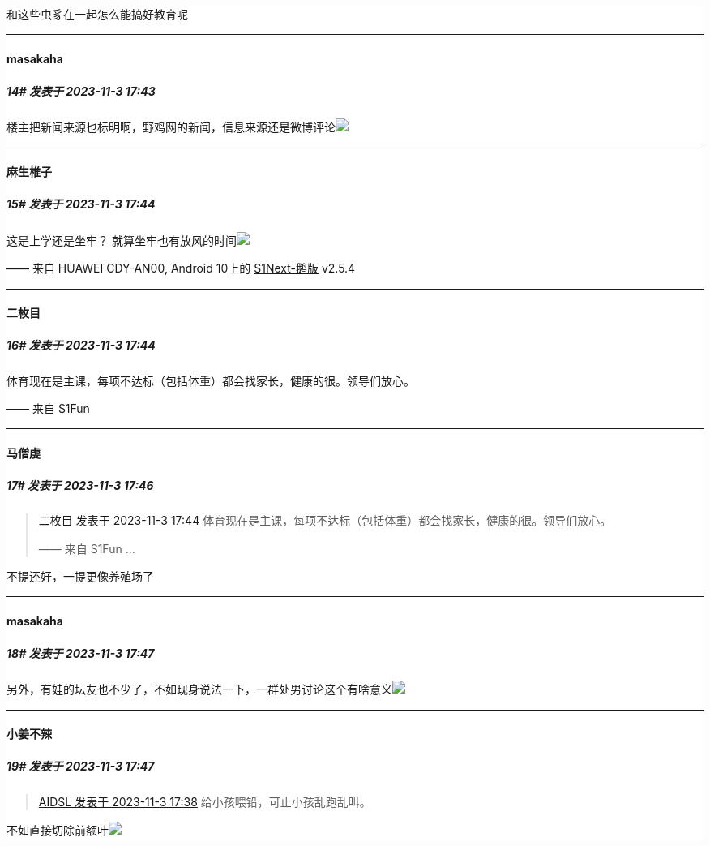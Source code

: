 和这些虫豸在一起怎么能搞好教育呢

*****

####  masakaha  
##### 14#       发表于 2023-11-3 17:43

楼主把新闻来源也标明啊，野鸡网的新闻，信息来源还是微博评论<img src="https://static.saraba1st.com/image/smiley/face2017/037.png" referrerpolicy="no-referrer">

*****

####  麻生椎子  
##### 15#       发表于 2023-11-3 17:44

这是上学还是坐牢？
就算坐牢也有放风的时间<img src="https://static.saraba1st.com/image/smiley/face2017/001.png" referrerpolicy="no-referrer">

—— 来自 HUAWEI CDY-AN00, Android 10上的 [S1Next-鹅版](https://github.com/ykrank/S1-Next/releases) v2.5.4

*****

####  二枚目  
##### 16#       发表于 2023-11-3 17:44

体育现在是主课，每项不达标（包括体重）都会找家长，健康的很。领导们放心。

—— 来自 [S1Fun](https://s1fun.koalcat.com)

*****

####  马僧虔  
##### 17#       发表于 2023-11-3 17:46

<blockquote><a href="httphttps://bbs.saraba1st.com/2b/forum.php?mod=redirect&amp;goto=findpost&amp;pid=62927907&amp;ptid=2159320" target="_blank">二枚目 发表于 2023-11-3 17:44</a>
体育现在是主课，每项不达标（包括体重）都会找家长，健康的很。领导们放心。

—— 来自 S1Fun ...</blockquote>
不提还好，一提更像养殖场了

*****

####  masakaha  
##### 18#       发表于 2023-11-3 17:47

另外，有娃的坛友也不少了，不如现身说法一下，一群处男讨论这个有啥意义<img src="https://static.saraba1st.com/image/smiley/face2017/034.png" referrerpolicy="no-referrer">

*****

####  小姜不辣  
##### 19#       发表于 2023-11-3 17:47

<blockquote><a href="httphttps://bbs.saraba1st.com/2b/forum.php?mod=redirect&amp;goto=findpost&amp;pid=62927831&amp;ptid=2159320" target="_blank">AIDSL 发表于 2023-11-3 17:38</a>
给小孩喂铅，可止小孩乱跑乱叫。</blockquote>
不如直接切除前额叶<img src="https://static.saraba1st.com/image/smiley/face2017/034.png" referrerpolicy="no-referrer">
